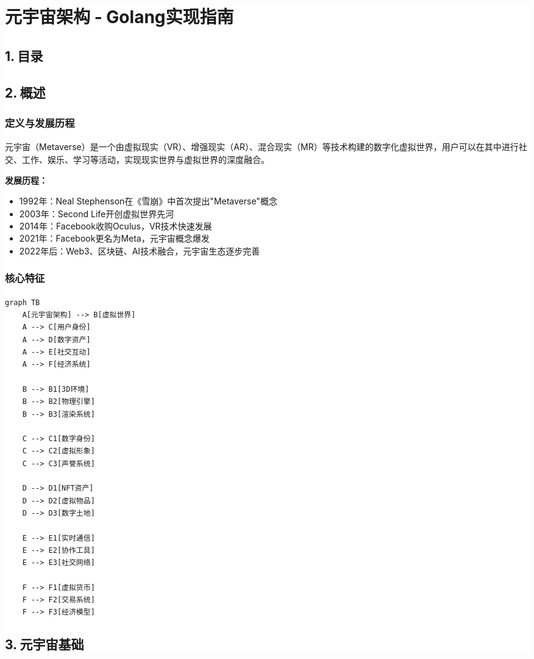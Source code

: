 ﻿# 元宇宙架构 - Golang实现指南

## 1. 目录

## 2. 概述

### 定义与发展历程

元宇宙（Metaverse）是一个由虚拟现实（VR）、增强现实（AR）、混合现实（MR）等技术构建的数字化虚拟世界，用户可以在其中进行社交、工作、娱乐、学习等活动，实现现实世界与虚拟世界的深度融合。

**发展历程：**

- 1992年：Neal Stephenson在《雪崩》中首次提出"Metaverse"概念
- 2003年：Second Life开创虚拟世界先河
- 2014年：Facebook收购Oculus，VR技术快速发展
- 2021年：Facebook更名为Meta，元宇宙概念爆发
- 2022年后：Web3、区块链、AI技术融合，元宇宙生态逐步完善

### 核心特征

```mermaid
graph TB
    A[元宇宙架构] --> B[虚拟世界]
    A --> C[用户身份]
    A --> D[数字资产]
    A --> E[社交互动]
    A --> F[经济系统]
    
    B --> B1[3D环境]
    B --> B2[物理引擎]
    B --> B3[渲染系统]
    
    C --> C1[数字身份]
    C --> C2[虚拟形象]
    C --> C3[声誉系统]
    
    D --> D1[NFT资产]
    D --> D2[虚拟物品]
    D --> D3[数字土地]
    
    E --> E1[实时通信]
    E --> E2[协作工具]
    E --> E3[社交网络]
    
    F --> F1[虚拟货币]
    F --> F2[交易系统]
    F --> F3[经济模型]

```

## 3. 元宇宙基础
